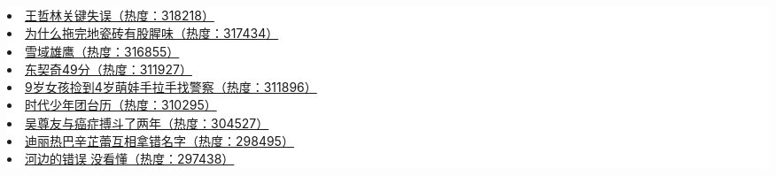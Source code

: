 <li>
<a href="https://s.weibo.com/weibo?q=%23%E7%8E%8B%E5%93%B2%E6%9E%97%E5%85%B3%E9%94%AE%E5%A4%B1%E8%AF%AF%23" target="weibo">
王哲林关键失误（热度：318218）
</a>
</li>

<li>
<a href="https://s.weibo.com/weibo?q=%23%E4%B8%BA%E4%BB%80%E4%B9%88%E6%8B%96%E5%AE%8C%E5%9C%B0%E7%93%B7%E7%A0%96%E6%9C%89%E8%82%A1%E8%85%A5%E5%91%B3%23" target="weibo">
为什么拖完地瓷砖有股腥味（热度：317434）
</a>
</li>

<li>
<a href="https://s.weibo.com/weibo?q=%23%E9%9B%AA%E5%9F%9F%E9%9B%84%E9%B9%B0%23" target="weibo">
雪域雄鹰（热度：316855）
</a>
</li>

<li>
<a href="https://s.weibo.com/weibo?q=%23%E4%B8%9C%E5%A5%91%E5%A5%8749%E5%88%86%23" target="weibo">
东契奇49分（热度：311927）
</a>
</li>

<li>
<a href="https://s.weibo.com/weibo?q=%239%E5%B2%81%E5%A5%B3%E5%AD%A9%E6%8D%A1%E5%88%B04%E5%B2%81%E8%90%8C%E5%A8%83%E6%89%8B%E6%8B%89%E6%89%8B%E6%89%BE%E8%AD%A6%E5%AF%9F%23" target="weibo">
9岁女孩捡到4岁萌娃手拉手找警察（热度：311896）
</a>
</li>

<li>
<a href="https://s.weibo.com/weibo?q=%23%E6%97%B6%E4%BB%A3%E5%B0%91%E5%B9%B4%E5%9B%A2%E5%8F%B0%E5%8E%86%23" target="weibo">
时代少年团台历（热度：310295）
</a>
</li>

<li>
<a href="https://s.weibo.com/weibo?q=%23%E5%90%B4%E5%B0%8A%E5%8F%8B%E4%B8%8E%E7%99%8C%E7%97%87%E6%90%8F%E6%96%97%E4%BA%86%E4%B8%A4%E5%B9%B4%23" target="weibo">
吴尊友与癌症搏斗了两年（热度：304527）
</a>
</li>

<li>
<a href="https://s.weibo.com/weibo?q=%23%E8%BF%AA%E4%B8%BD%E7%83%AD%E5%B7%B4%E8%BE%9B%E8%8A%B7%E8%95%BE%E4%BA%92%E7%9B%B8%E6%8B%BF%E9%94%99%E5%90%8D%E5%AD%97%23" target="weibo">
迪丽热巴辛芷蕾互相拿错名字（热度：298495）
</a>
</li>

<li>
<a href="https://s.weibo.com/weibo?q=%23%E6%B2%B3%E8%BE%B9%E7%9A%84%E9%94%99%E8%AF%AF%20%E6%B2%A1%E7%9C%8B%E6%87%82%23" target="weibo">
河边的错误 没看懂（热度：297438）
</a>
</li>
